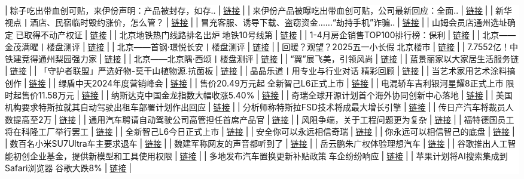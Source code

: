 | 粽子吃出带血创可贴，来伊份声明：产品被封存，如存.. | [链接](https://finance.sina.com.cn/tech/it/2025-05-13/doc-inewmhry1942492.shtml) |
| 来伊份产品被曝吃出带血创可贴，公司最新回应：全面.. | [链接](https://finance.sina.com.cn/chanjing/gsnews/2025-05-12/doc-inewhtce3071894.shtml) |
| 新华视点丨酒店、民宿临时毁约涨价，怎么管？ | [链接](https://finance.sina.com.cn/consume/tousu/2025-04-30/doc-ineuxrwv4799273.shtml) |
| 冒充客服、诱导下载、盗窃资金……“劫持手机”诈骗.. | [链接](https://finance.sina.com.cn/chanjing/gsnews/2025-04-23/doc-ineucyiv4389818.shtml) |
| 山姆会员店通州选址确定 已取得不动产权证 | [链接](https://bj.leju.com/news/2025-04-23/21447320741639105065608.shtml?source=pc_sina_index_auto&source_ext=pc_sina) |
| 北京地铁热门线路排名出炉 地铁10号线第 | [链接](https://bj.leju.com/news/2025-04-22/15157320344297382130086.shtml?source=pc_sina_index_auto&source_ext=pc_sina) |
| 1-4月房企销售TOP100排行榜：保利 | [链接](https://bj.leju.com/news/2025-05-05/22167325161527798182066.shtml?source=pc_sina_index_auto&source_ext=pc_sina) |
| 北京——金茂满曜丨楼盘测评 | [链接](https://bj.leju.com/news/2025-05-06/10367325346292673327976.shtml?source=pc_sina_index_auto&source_ext=pc_sina) |
| 北京——首钢·璟悦长安丨楼盘测评 | [链接](https://bj.leju.com/news/2025-05-06/10227325343019874693241.shtml?source=pc_sina_index_auto&source_ext=pc_sina) |
| 回暖？观望？2025五一小长假 北京楼市 | [链接](https://bj.leju.com/news/2025-04-30/12297323201907999420620.shtml?source=pc_sina_index_auto&source_ext=pc_sina) |
| 7.7552亿！中铁建竞得通州梨园强力家 | [链接](https://bj.leju.com/news/2025-04-29/16517322547506775372519.shtml?source=pc_sina_index_auto&source_ext=pc_sina) |
| 北京——北京隅·西颂丨楼盘测评 | [链接](https://bj.leju.com/news/2025-04-29/16447313470071253545435.shtml?source=pc_sina_index_auto&source_ext=pc_sina) |
| “翼”展飞美，引领风尚 | [链接](https://m.live.leju.com/jiaju/bj/7173494828251550283.html) |
| 蓝景丽家以大家居生活服务链 | [链接](https://jiaju.sina.com.cn/news/20240313/7173626973573677302.shtml) |
| 「守护者联盟」严选好物-莫干山植物源.抗菌板 | [链接](https://jiaju.sina.com.cn/news/20240315/7170306622483661650.shtml) |
| 晶晶乐道丨用专业与行业对话 精彩回顾 | [链接](http://jiaju.sina.com.cn/zt/jingjingledao/) |
| 当艺术家用艺术涂料搞创作 | [链接](https://sh.jiaju.sina.com.cn/news/20240222/7166008703261674189.shtml) |
| 绿盾中天2024年度营销峰会 | [链接](https://jiaju.sina.com.cn/news/20240310/7172474598330794338.shtml) |
| 售价20.49万元起 全新智己L6正式上市 | [链接](https://auto.sina.com.cn/newcar/2025-05-13/detail-inewmtfr0023730.shtml) |
| 电混轿车吉利银河星耀8正式上市 限时起售价11.58万元 | [链接](https://auto.sina.com.cn/news/2025-05-12/detail-inewfezr6112311.shtml) |
| 纳斯达克中国金龙指数大幅收涨5.40% | [链接](https://auto.sina.com.cn/zz/hy/2025-05-13/detail-inewkmnf0505539.shtml) |
| 奇瑞全球开源计划首个海外协同创新中心落地 | [链接](https://auto.sina.com.cn/zz/hy/2025-05-13/detail-inewkmnc4595057.shtml) |
| 美国机构要求特斯拉就其自动驾驶出租车部署计划作出回应 | [链接](https://auto.sina.com.cn/zz/wb/2025-05-13/detail-inewiuqp0843821.shtml) |
| 分析师称特斯拉FSD技术将成最大增长引擎 | [链接](https://auto.sina.com.cn/zz/wb/2025-05-13/detail-inewiqhr0946597.shtml) |
| 传日产汽车将裁员人数提高至2万 | [链接](https://auto.sina.com.cn/zz/hy/2025-05-13/detail-inewkmnf0507967.shtml) |
| 通用汽车聘请自动驾驶公司高管担任首席产品官 | [链接](https://auto.sina.com.cn/zz/wb/2025-05-13/detail-inewiqhr0959141.shtml) |
| 风阻争端，关于工程问题更为复杂 | [链接](https://auto.sina.com.cn/news/2025-05-11/detail-inewchkp7112029.shtml) |
| 福特德国员工将在科隆工厂举行罢工 | [链接](https://auto.sina.com.cn/zz/wb/2025-05-13/detail-inewiiyu7819835.shtml) |
| 全新智己L6今日正式上市 | [链接](https://s.weibo.com/weibo?q=%23%E5%85%A8%E6%96%B0%E6%99%BA%E5%B7%B1L6%E4%BB%8A%E6%97%A5%E6%AD%A3%E5%BC%8F%E4%B8%8A%E5%B8%82%23&c=spr_auto_trackid_5c89d7fe2afcc8ad) |
| 安全你可以永远相信奇瑞 | [链接](https://s.weibo.com/weibo?q=%23%E5%AE%89%E5%85%A8%E4%BD%A0%E5%8F%AF%E4%BB%A5%E6%B0%B8%E8%BF%9C%E7%9B%B8%E4%BF%A1%E5%A5%87%E7%91%9E%23&c=spr_auto_trackid_5c89d7fe2afcc8ad) |
| 你永远可以相信智己的底盘 | [链接](https://s.weibo.com/weibo?q=%23%E4%BD%A0%E6%B0%B8%E8%BF%9C%E5%8F%AF%E4%BB%A5%E7%9B%B8%E4%BF%A1%E6%99%BA%E5%B7%B1%E7%9A%84%E5%BA%95%E7%9B%98%23&c=spr_auto_trackid_5c89d7fe2afcc8ad) |
| 数百名小米SU7Ultra车主要求退车 | [链接](https://s.weibo.com/weibo?q=%23%E6%95%B0%E7%99%BE%E5%90%8D%E5%B0%8F%E7%B1%B3SU7Ultra%E8%BD%A6%E4%B8%BB%E8%A6%81%E6%B1%82%E9%80%80%E8%BD%A6%23&c=spr_auto_trackid_5c89d7fe2afcc8ad) |
| 魏建军称网友的声音都听到了 | [链接](https://s.weibo.com/weibo?q=%23%E9%AD%8F%E5%BB%BA%E5%86%9B%E7%A7%B0%E7%BD%91%E5%8F%8B%E7%9A%84%E5%A3%B0%E9%9F%B3%E9%83%BD%E5%90%AC%E5%88%B0%E4%BA%86%23&c=spr_auto_trackid_5c89d7fe2afcc8ad) |
| 岳云鹏朱广权体验理想汽车 | [链接](https://s.weibo.com/weibo?q=%E5%B2%B3%E4%BA%91%E9%B9%8F%E6%9C%B1%E5%B9%BF%E6%9D%83%E4%BD%93%E9%AA%8C%E7%90%86%E6%83%B3%E6%B1%BD%E8%BD%A6&c=spr_auto_trackid_5c89d7fe2afcc8ad) |
| 谷歌推出人工智能初创企业基金，提供新模型和工具使用权限 | [链接](https://finance.sina.com.cn/tech/2025-05-13/doc-inewkfen2377697.shtml) |
| 多地发布汽车置换更新补贴政策 车企纷纷响应 | [链接](https://finance.sina.com.cn/stock/relnews/cn/2025-05-13/doc-inewiuqm4944092.shtml) |
| 苹果计划将AI搜索集成到Safari浏览器 谷歌大跌8% | [链接](https://finance.sina.com.cn/stock/usstock/c/2025-05-08/doc-inevukxn9203015.shtml) |